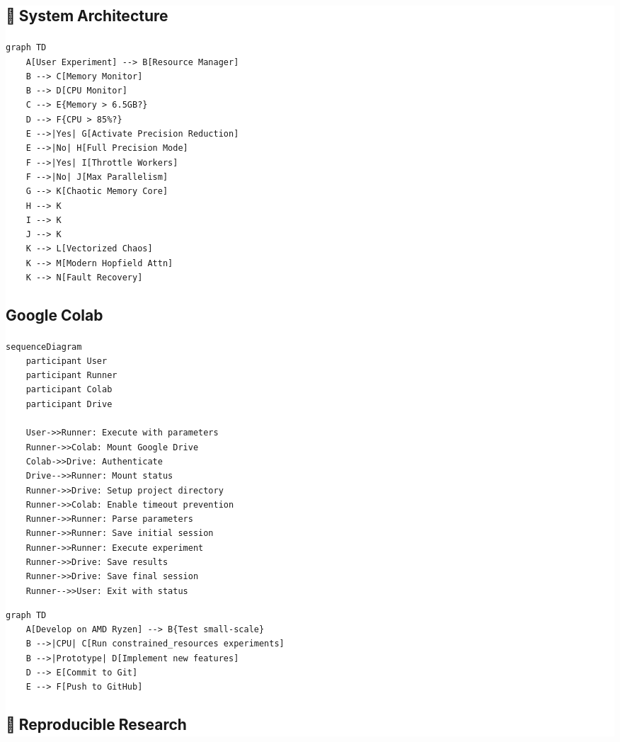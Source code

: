 ## 🧩 System Architecture

```mermaid
graph TD
    A[User Experiment] --> B[Resource Manager]
    B --> C[Memory Monitor]
    B --> D[CPU Monitor]
    C --> E{Memory > 6.5GB?}
    D --> F{CPU > 85%?}
    E -->|Yes| G[Activate Precision Reduction]
    E -->|No| H[Full Precision Mode]
    F -->|Yes| I[Throttle Workers]
    F -->|No| J[Max Parallelism]
    G --> K[Chaotic Memory Core]
    H --> K
    I --> K
    J --> K
    K --> L[Vectorized Chaos]
    K --> M[Modern Hopfield Attn]
    K --> N[Fault Recovery]
```

## Google Colab

```mermaid
sequenceDiagram
    participant User
    participant Runner
    participant Colab
    participant Drive
    
    User->>Runner: Execute with parameters
    Runner->>Colab: Mount Google Drive
    Colab->>Drive: Authenticate
    Drive-->>Runner: Mount status
    Runner->>Drive: Setup project directory
    Runner->>Colab: Enable timeout prevention
    Runner->>Runner: Parse parameters
    Runner->>Runner: Save initial session
    Runner->>Runner: Execute experiment
    Runner->>Drive: Save results
    Runner->>Drive: Save final session
    Runner-->>User: Exit with status
```


```mermaid
graph TD
    A[Develop on AMD Ryzen] --> B{Test small-scale}
    B -->|CPU| C[Run constrained_resources experiments]
    B -->|Prototype| D[Implement new features]
    D --> E[Commit to Git]
    E --> F[Push to GitHub]
```
## 🧪 Reproducible Research
